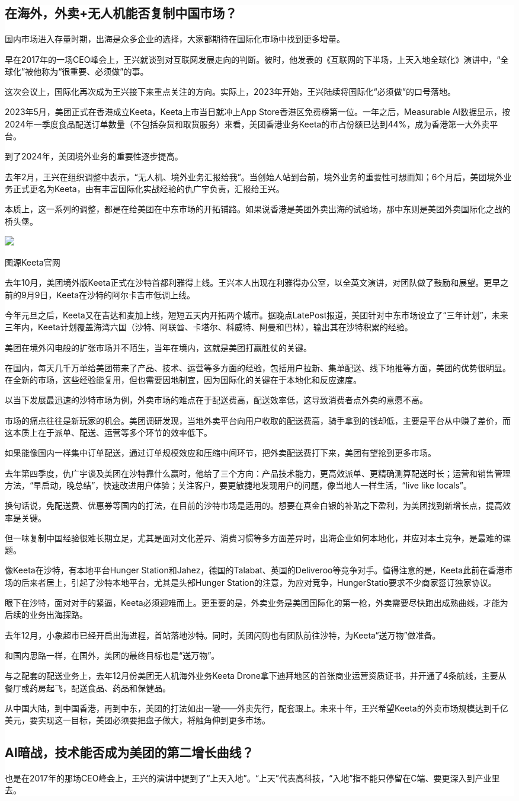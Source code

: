 ## 在海外，外卖+无人机能否复制中国市场？

国内市场进入存量时期，出海是众多企业的选择，大家都期待在国际化市场中找到更多增量。

早在2017年的一场CEO峰会上，王兴就谈到对互联网发展走向的判断。彼时，他发表的《互联网的下半场，上天入地全球化》演讲中，“全球化”被他称为“很重要、必须做”的事。

这次会议上，国际化再次成为王兴接下来重点关注的方向。实际上，2023年开始，王兴陆续将国际化“必须做”的口号落地。

2023年5月，美团正式在香港成立Keeta，Keeta上市当日就冲上App Store香港区免费榜第一位。一年之后，Measurable AI数据显示，按2024年一季度食品配送订单数量（不包括杂货和取货服务）来看，美团香港业务Keeta的市占份额已达到44%，成为香港第一大外卖平台。

到了2024年，美团境外业务的重要性逐步提高。

去年2月，王兴在组织调整中表示，“无人机、境外业务汇报给我”。当创始人站到台前，境外业务的重要性可想而知；6个月后，美团境外业务正式更名为Keeta，由有丰富国际化实战经验的仇广宇负责，汇报给王兴。

本质上，这一系列的调整，都是在给美团在中东市场的开拓铺路。如果说香港是美团外卖出海的试验场，那中东则是美团外卖国际化之战的桥头堡。

![](https://image.woshipm.com/2025/03/10/9dcb6e58-fd1d-11ef-bc4f-00163e09d72f.png)

图源Keeta官网

去年10月，美团境外版Keeta正式在沙特首都利雅得上线。王兴本人出现在利雅得办公室，以全英文演讲，对团队做了鼓励和展望。更早之前的9月9日，Keeta在沙特的阿尔卡吉市低调上线。

今年元旦之后，Keeta又在吉达和麦加上线，短短五天内开拓两个城市。据晚点LatePost报道，美团针对中东市场设立了“三年计划”，未来三年内，Keeta计划覆盖海湾六国（沙特、阿联酋、卡塔尔、科威特、阿曼和巴林），输出其在沙特积累的经验。

美团在境外闪电般的扩张市场并不陌生，当年在境内，这就是美团打赢胜仗的关键。

在国内，每天几千万单给美团带来了产品、技术、运营等多方面的经验，包括用户拉新、集单配送、线下地推等方面，美团的优势很明显。在全新的市场，这些经验能复用，但也需要因地制宜，因为国际化的关键在于本地化和反应速度。

以当下发展最迅速的沙特市场为例，外卖市场的难点在于配送费高，配送效率低，这导致消费者点外卖的意愿不高。

市场的痛点往往是新玩家的机会。美团调研发现，当地外卖平台向用户收取的配送费高，骑手拿到的钱却低，主要是平台从中赚了差价，而这本质上在于派单、配送、运营等多个环节的效率低下。

如果能像国内一样集中订单配送，通过订单规模效应和压缩中间环节，把外卖配送费打下来，美团有望抢到更多市场。

去年第四季度，仇广宇谈及美团在沙特靠什么赢时，他给了三个方向：产品技术能力，更高效派单、更精确测算配送时长；运营和销售管理方法，“早启动，晚总结”，快速改进用户体验；关注客户，要更敏捷地发现用户的问题，像当地人一样生活，“live like locals”。

换句话说，免配送费、优惠券等国内的打法，在目前的沙特市场是适用的。想要在真金白银的补贴之下盈利，为美团找到新增长点，提高效率是关键。

但一味复制中国经验很难长期立足，尤其是面对文化差异、消费习惯等多方面差异时，出海企业如何本地化，并应对本土竞争，是最难的课题。

像Keeta在沙特，有本地平台Hunger Station和Jahez，德国的Talabat、英国的Deliveroo等竞争对手。值得注意的是，Keeta此前在香港市场的后来者居上，引起了沙特本地平台，尤其是头部Hunger Station的注意，为应对竞争，HungerStatio要求不少商家签订独家协议。

眼下在沙特，面对对手的紧逼，Keeta必须迎难而上。更重要的是，外卖业务是美团国际化的第一枪，外卖需要尽快跑出成熟曲线，才能为后续的业务出海探路。

去年12月，小象超市已经开启出海进程，首站落地沙特。同时，美团闪购也有团队前往沙特，为Keeta“送万物”做准备。

和国内思路一样，在国外，美团的最终目标也是“送万物”。

与之配套的配送业务上，去年12月份美团无人机海外业务Keeta Drone拿下迪拜地区的首张商业运营资质证书，并开通了4条航线，主要从餐厅或药房起飞，配送食品、药品和保健品。

从中国大陆，到中国香港，再到中东，美团的打法如出一辙——外卖先行，配套跟上。未来十年，王兴希望Keeta的外卖市场规模达到千亿美元，要实现这一目标，美团必须要把盘子做大，将触角伸到更多市场。

## AI暗战，技术能否成为美团的第二增长曲线？

也是在2017年的那场CEO峰会上，王兴的演讲中提到了“上天入地”。“上天”代表高科技，“入地”指不能只停留在C端、要更深入到产业里去。
